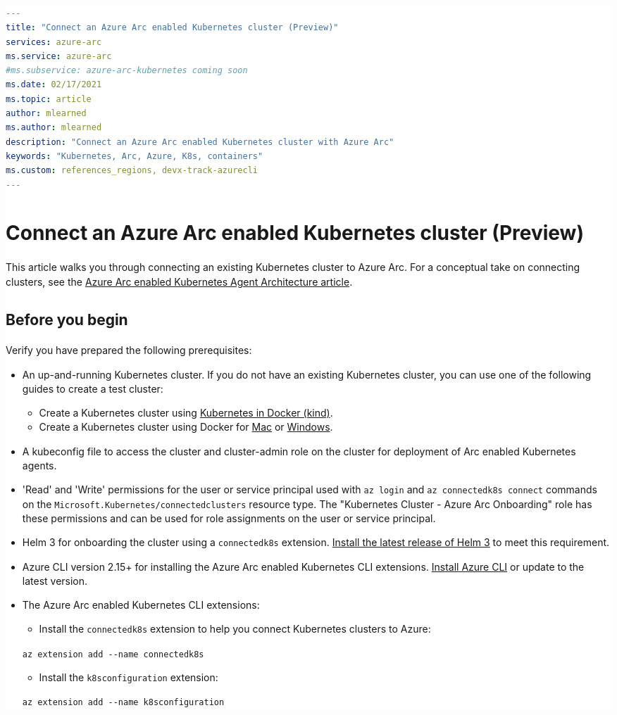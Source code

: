 ```yaml
---
title: "Connect an Azure Arc enabled Kubernetes cluster (Preview)"
services: azure-arc
ms.service: azure-arc
#ms.subservice: azure-arc-kubernetes coming soon
ms.date: 02/17/2021
ms.topic: article
author: mlearned
ms.author: mlearned
description: "Connect an Azure Arc enabled Kubernetes cluster with Azure Arc"
keywords: "Kubernetes, Arc, Azure, K8s, containers"
ms.custom: references_regions, devx-track-azurecli
---
```


# Connect an Azure Arc enabled Kubernetes cluster (Preview)

This article walks you through connecting an existing Kubernetes cluster to Azure Arc. For a conceptual take on connecting clusters, see the [Azure Arc enabled Kubernetes Agent Architecture article](./conceptual-agent-architecture.md).

## Before you begin

Verify you have prepared the following prerequisites:

* An up-and-running Kubernetes cluster. If you do not have an existing Kubernetes cluster, you can use one of the following guides to create a test cluster:
  * Create a Kubernetes cluster using [Kubernetes in Docker (kind)](https://kind.sigs.k8s.io/).
  * Create a Kubernetes cluster using Docker for [Mac](https://docs.docker.com/docker-for-mac/#kubernetes) or [Windows](https://docs.docker.com/docker-for-windows/#kubernetes).
* A kubeconfig file to access the cluster and cluster-admin role on the cluster for deployment of Arc enabled Kubernetes agents.
* 'Read' and 'Write' permissions for the user or service principal used with `az login` and `az connectedk8s connect` commands on the `Microsoft.Kubernetes/connectedclusters` resource type. The "Kubernetes Cluster - Azure Arc Onboarding" role has these permissions and can be used for role assignments on the user or service principal.
* Helm 3 for onboarding the cluster using a `connectedk8s` extension. [Install the latest release of Helm 3](https://helm.sh/docs/intro/install) to meet this requirement.
* Azure CLI version 2.15+ for installing the Azure Arc enabled Kubernetes CLI extensions. [Install Azure CLI](/cli/azure/install-azure-cli?view=azure-cli-latest&preserve-view=true) or update to the latest version.
* The Azure Arc enabled Kubernetes CLI extensions:
  
  * Install the `connectedk8s` extension to help you connect Kubernetes clusters to Azure:
  
  ```azurecli
  az extension add --name connectedk8s
  ```
  
   * Install the `k8sconfiguration` extension:
  
  ```azurecli
  az extension add --name k8sconfiguration
  ```
